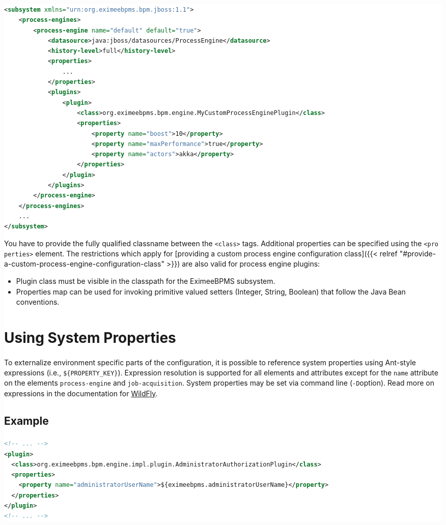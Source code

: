 ```xml
<subsystem xmlns="urn:org.eximeebpms.bpm.jboss:1.1">
    <process-engines>
        <process-engine name="default" default="true">
            <datasource>java:jboss/datasources/ProcessEngine</datasource>
            <history-level>full</history-level>
            <properties>
                ...
            </properties>
            <plugins>
                <plugin>
                    <class>org.eximeebpms.bpm.engine.MyCustomProcessEnginePlugin</class>
                    <properties>
                        <property name="boost">10</property>
                        <property name="maxPerformance">true</property>
                        <property name="actors">akka</property>
                    </properties>
                </plugin>
            </plugins>
        </process-engine>
    </process-engines>
    ...
</subsystem>
```

You have to provide the fully qualified classname between the `<class>` tags. Additional properties can be specified using the `<properties>` element.
The restrictions which apply for [providing a custom process engine configuration class]({{< relref "#provide-a-custom-process-engine-configuration-class" >}}) are also valid for process engine plugins:

 * Plugin class must be visible in the classpath for the EximeeBPMS subsystem.
 * Properties map can be used for invoking primitive valued setters (Integer, String, Boolean) that follow the Java Bean conventions.


# Using System Properties

To externalize environment specific parts of the configuration, it is possible to reference system properties using Ant-style expressions (i.e., `${PROPERTY_KEY}`). 
Expression resolution is supported for all elements and attributes except for the `name` attribute on the elements `process-engine` and `job-acquisition`. 
System properties may be set via command line (`-D`option). Read more on expressions in the documentation for [WildFly](http://docs.wildfly.org/23/Extending_WildFly.html#expressions).

## Example

```xml
<!-- ... -->
<plugin>
  <class>org.eximeebpms.bpm.engine.impl.plugin.AdministratorAuthorizationPlugin</class>
  <properties>
    <property name="administratorUserName">${eximeebpms.administratorUserName}</property>
  </properties>
</plugin>
<!-- ... -->
```
